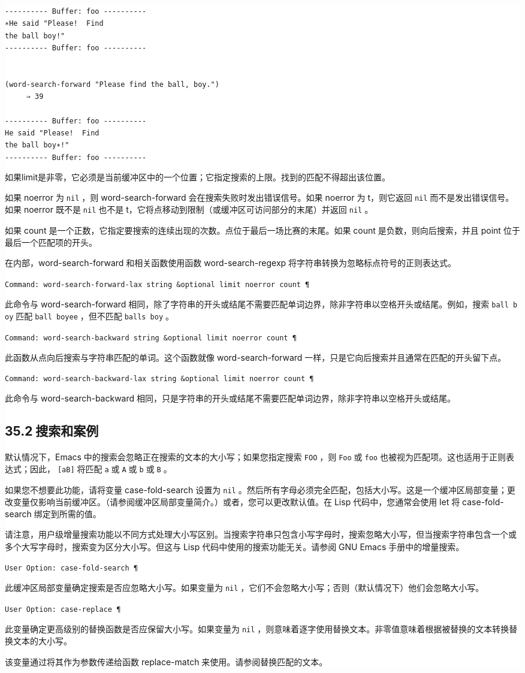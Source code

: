     
    ---------- Buffer: foo ----------
    ∗He said "Please!  Find
    the ball boy!"
    ---------- Buffer: foo ----------
    
    
    (word-search-forward "Please find the ball, boy.")
         ⇒ 39
    
    ---------- Buffer: foo ----------
    He said "Please!  Find
    the ball boy∗!"
    ---------- Buffer: foo ----------

如果limit是非零，它必须是当前缓冲区中的一个位置；它指定搜索的上限。找到的匹配不得超出该位置。

如果 noerror 为  `nil` ，则 word-search-forward 会在搜索失败时发出错误信号。如果 noerror 为 t，则它返回  `nil`  而不是发出错误信号。如果 noerror 既不是  `nil`  也不是 t，它将点移动到限制（或缓冲区可访问部分的末尾）并返回  `nil` 。

如果 count 是一个正数，它指定要搜索的连续出现的次数。点位于最后一场比赛的末尾。如果 count 是负数，则向后搜索，并且 point 位于最后一个匹配项的开头。

在内部，word-search-forward 和相关函数使用函数 word-search-regexp 将字符串转换为忽略标点符号的正则表达式。

    Command: word-search-forward-lax string &optional limit noerror count ¶

此命令与 word-search-forward 相同，除了字符串的开头或结尾不需要匹配单词边界，除非字符串以空格开头或结尾。例如，搜索 `ball boy` 匹配 `ball boyee` ，但不匹配 `balls boy` 。

    Command: word-search-backward string &optional limit noerror count ¶

此函数从点向后搜索与字符串匹配的单词。这个函数就像 word-search-forward 一样，只是它向后搜索并且通常在匹配的开头留下点。

    Command: word-search-backward-lax string &optional limit noerror count ¶

此命令与 word-search-backward 相同，只是字符串的开头或结尾不需要匹配单词边界，除非字符串以空格开头或结尾。


<a id="org06bed36"></a>

## 35.2 搜索和案例

默认情况下，Emacs 中的搜索会忽略正在搜索的文本的大小写；如果您指定搜索 `FOO` ，则 `Foo` 或 `foo` 也被视为匹配项。这也适用于正则表达式；因此， `[aB]` 将匹配 `a` 或 `A` 或 `b` 或 `B` 。

如果您不想要此功能，请将变量 case-fold-search 设置为  `nil` 。然后所有字母必须完全匹配，包括大小写。这是一个缓冲区局部变量；更改变量仅影响当前缓冲区。（请参阅缓冲区局部变量简介。）或者，您可以更改默认值。在 Lisp 代码中，您通常会使用 let 将 case-fold-search 绑定到所需的值。

请注意，用户级增量搜索功能以不同方式处理大小写区别。当搜索字符串只包含小写字母时，搜索忽略大小写，但当搜索字符串包含一个或多个大写字母时，搜索变为区分大小写。但这与 Lisp 代码中使用的搜索功能无关。请参阅 GNU Emacs 手册中的增量搜索。

    User Option: case-fold-search ¶

此缓冲区局部变量确定搜索是否应忽略大小写。如果变量为  `nil` ，它们不会忽略大小写；否则（默认情况下）他们会忽略大小写。

    User Option: case-replace ¶

此变量确定更高级别的替换函数是否应保留大小写。如果变量为  `nil` ，则意味着逐字使用替换文本。非零值意味着根据被替换的文本转换替换文本的大小写。

该变量通过将其作为参数传递给函数 replace-match 来使用。请参阅替换匹配的文本。

